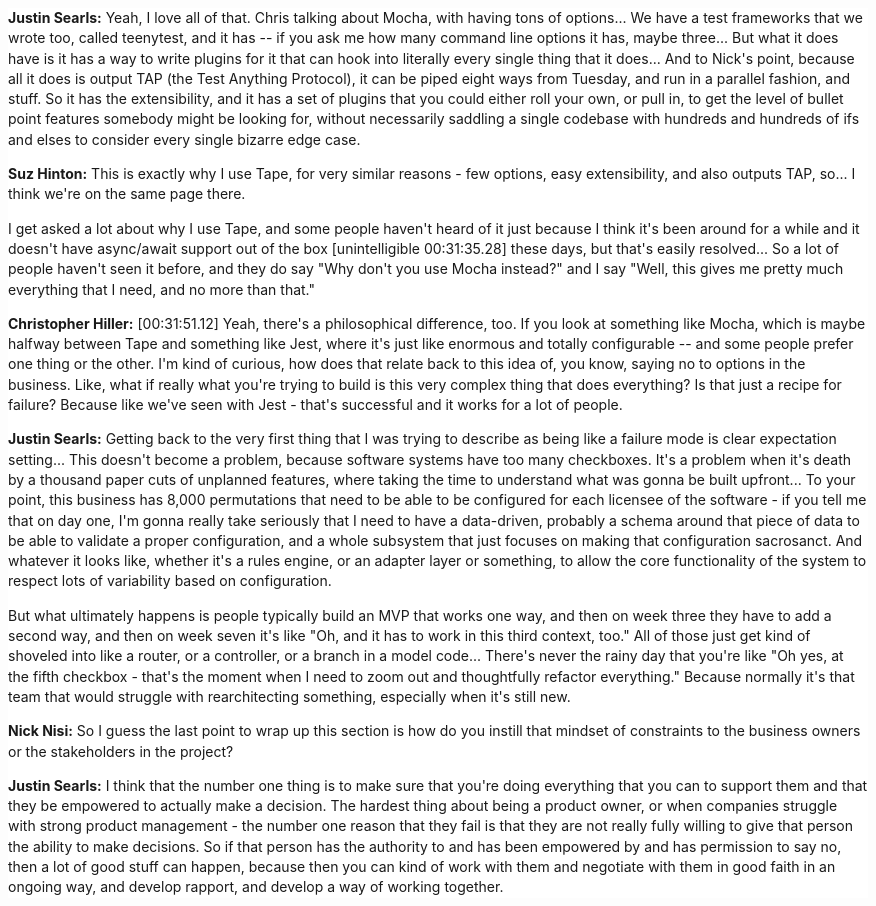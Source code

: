 **Justin Searls:** Yeah, I love all of that. Chris talking about Mocha, with having tons of options... We have a test frameworks that we wrote too, called teenytest, and it has -- if you ask me how many command line options it has, maybe three... But what it does have is it has a way to write plugins for it that can hook into literally every single thing that it does... And to Nick's point, because all it does is output TAP (the Test Anything Protocol), it can be piped eight ways from Tuesday, and run in a parallel fashion, and stuff. So it has the extensibility, and it has a set of plugins that you could either roll your own, or pull in, to get the level of bullet point features somebody might be looking for, without necessarily saddling a single codebase with hundreds and hundreds of ifs and elses to consider every single bizarre edge case.

**Suz Hinton:** This is exactly why I use Tape, for very similar reasons - few options, easy extensibility, and also outputs TAP, so... I think we're on the same page there.

I get asked a lot about why I use Tape, and some people haven't heard of it just because I think it's been around for a while and it doesn't have async/await support out of the box \[unintelligible 00:31:35.28\] these days, but that's easily resolved... So a lot of people haven't seen it before, and they do say "Why don't you use Mocha instead?" and I say "Well, this gives me pretty much everything that I need, and no more than that."

**Christopher Hiller:** \[00:31:51.12\] Yeah, there's a philosophical difference, too. If you look at something like Mocha, which is maybe halfway between Tape and something like Jest, where it's just like enormous and totally configurable -- and some people prefer one thing or the other. I'm kind of curious, how does that relate back to this idea of, you know, saying no to options in the business. Like, what if really what you're trying to build is this very complex thing that does everything? Is that just a recipe for failure? Because like we've seen with Jest - that's successful and it works for a lot of people.

**Justin Searls:** Getting back to the very first thing that I was trying to describe as being like a failure mode is clear expectation setting... This doesn't become a problem, because software systems have too many checkboxes. It's a problem when it's death by a thousand paper cuts of unplanned features, where taking the time to understand what was gonna be built upfront... To your point, this business has 8,000 permutations that need to be able to be configured for each licensee of the software - if you tell me that on day one, I'm gonna really take seriously that I need to have a data-driven, probably a schema around that piece of data to be able to validate a proper configuration, and a whole subsystem that just focuses on making that configuration sacrosanct. And whatever it looks like, whether it's a rules engine, or an adapter layer or something, to allow the core functionality of the system to respect lots of variability based on configuration.

But what ultimately happens is people typically build an MVP that works one way, and then on week three they have to add a second way, and then on week seven it's like "Oh, and it has to work in this third context, too." All of those just get kind of shoveled into like a router, or a controller, or a branch in a model code... There's never the rainy day that you're like "Oh yes, at the fifth checkbox - that's the moment when I need to zoom out and thoughtfully refactor everything." Because normally it's that team that would struggle with rearchitecting something, especially when it's still new.

**Nick Nisi:** So I guess the last point to wrap up this section is how do you instill that mindset of constraints to the business owners or the stakeholders in the project?

**Justin Searls:** I think that the number one thing is to make sure that you're doing everything that you can to support them and that they be empowered to actually make a decision. The hardest thing about being a product owner, or when companies struggle with strong product management - the number one reason that they fail is that they are not really fully willing to give that person the ability to make decisions. So if that person has the authority to and has been empowered by and has permission to say no, then a lot of good stuff can happen, because then you can kind of work with them and negotiate with them in good faith in an ongoing way, and develop rapport, and develop a way of working together.
